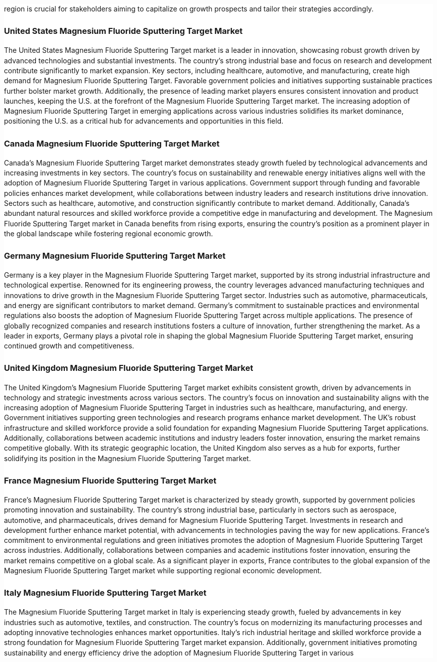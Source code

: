 region is crucial for stakeholders aiming to capitalize on growth prospects and tailor their strategies accordingly.</p><h3>United States Magnesium Fluoride Sputtering Target Market</h3><p>The United States Magnesium Fluoride Sputtering Target market is a leader in innovation, showcasing robust growth driven by advanced technologies and substantial investments. The country&rsquo;s strong industrial base and focus on research and development contribute significantly to market expansion. Key sectors, including healthcare, automotive, and manufacturing, create high demand for Magnesium Fluoride Sputtering Target. Favorable government policies and initiatives supporting sustainable practices further bolster market growth. Additionally, the presence of leading market players ensures consistent innovation and product launches, keeping the U.S. at the forefront of the Magnesium Fluoride Sputtering Target market. The increasing adoption of Magnesium Fluoride Sputtering Target in emerging applications across various industries solidifies its market dominance, positioning the U.S. as a critical hub for advancements and opportunities in this field.</p><h3>Canada Magnesium Fluoride Sputtering Target Market</h3><p>Canada&rsquo;s Magnesium Fluoride Sputtering Target market demonstrates steady growth fueled by technological advancements and increasing investments in key sectors. The country&rsquo;s focus on sustainability and renewable energy initiatives aligns well with the adoption of Magnesium Fluoride Sputtering Target in various applications. Government support through funding and favorable policies enhances market development, while collaborations between industry leaders and research institutions drive innovation. Sectors such as healthcare, automotive, and construction significantly contribute to market demand. Additionally, Canada&rsquo;s abundant natural resources and skilled workforce provide a competitive edge in manufacturing and development. The Magnesium Fluoride Sputtering Target market in Canada benefits from rising exports, ensuring the country&rsquo;s position as a prominent player in the global landscape while fostering regional economic growth.</p><h3>Germany Magnesium Fluoride Sputtering Target Market</h3><p>Germany is a key player in the Magnesium Fluoride Sputtering Target market, supported by its strong industrial infrastructure and technological expertise. Renowned for its engineering prowess, the country leverages advanced manufacturing techniques and innovations to drive growth in the Magnesium Fluoride Sputtering Target sector. Industries such as automotive, pharmaceuticals, and energy are significant contributors to market demand. Germany&rsquo;s commitment to sustainable practices and environmental regulations also boosts the adoption of Magnesium Fluoride Sputtering Target across multiple applications. The presence of globally recognized companies and research institutions fosters a culture of innovation, further strengthening the market. As a leader in exports, Germany plays a pivotal role in shaping the global Magnesium Fluoride Sputtering Target market, ensuring continued growth and competitiveness.</p><h3>United Kingdom Magnesium Fluoride Sputtering Target Market</h3><p>The United Kingdom&rsquo;s Magnesium Fluoride Sputtering Target market exhibits consistent growth, driven by advancements in technology and strategic investments across various sectors. The country&rsquo;s focus on innovation and sustainability aligns with the increasing adoption of Magnesium Fluoride Sputtering Target in industries such as healthcare, manufacturing, and energy. Government initiatives supporting green technologies and research programs enhance market development. The UK&rsquo;s robust infrastructure and skilled workforce provide a solid foundation for expanding Magnesium Fluoride Sputtering Target applications. Additionally, collaborations between academic institutions and industry leaders foster innovation, ensuring the market remains competitive globally. With its strategic geographic location, the United Kingdom also serves as a hub for exports, further solidifying its position in the Magnesium Fluoride Sputtering Target market.</p><h3>France Magnesium Fluoride Sputtering Target Market</h3><p>France&rsquo;s Magnesium Fluoride Sputtering Target market is characterized by steady growth, supported by government policies promoting innovation and sustainability. The country&rsquo;s strong industrial base, particularly in sectors such as aerospace, automotive, and pharmaceuticals, drives demand for Magnesium Fluoride Sputtering Target. Investments in research and development further enhance market potential, with advancements in technologies paving the way for new applications. France&rsquo;s commitment to environmental regulations and green initiatives promotes the adoption of Magnesium Fluoride Sputtering Target across industries. Additionally, collaborations between companies and academic institutions foster innovation, ensuring the market remains competitive on a global scale. As a significant player in exports, France contributes to the global expansion of the Magnesium Fluoride Sputtering Target market while supporting regional economic development.</p><h3>Italy Magnesium Fluoride Sputtering Target Market</h3><p>The Magnesium Fluoride Sputtering Target market in Italy is experiencing steady growth, fueled by advancements in key industries such as automotive, textiles, and construction. The country&rsquo;s focus on modernizing its manufacturing processes and adopting innovative technologies enhances market opportunities. Italy&rsquo;s rich industrial heritage and skilled workforce provide a strong foundation for Magnesium Fluoride Sputtering Target market expansion. Additionally, government initiatives promoting sustainability and energy efficiency drive the adoption of Magnesium Fluoride Sputtering Target in various